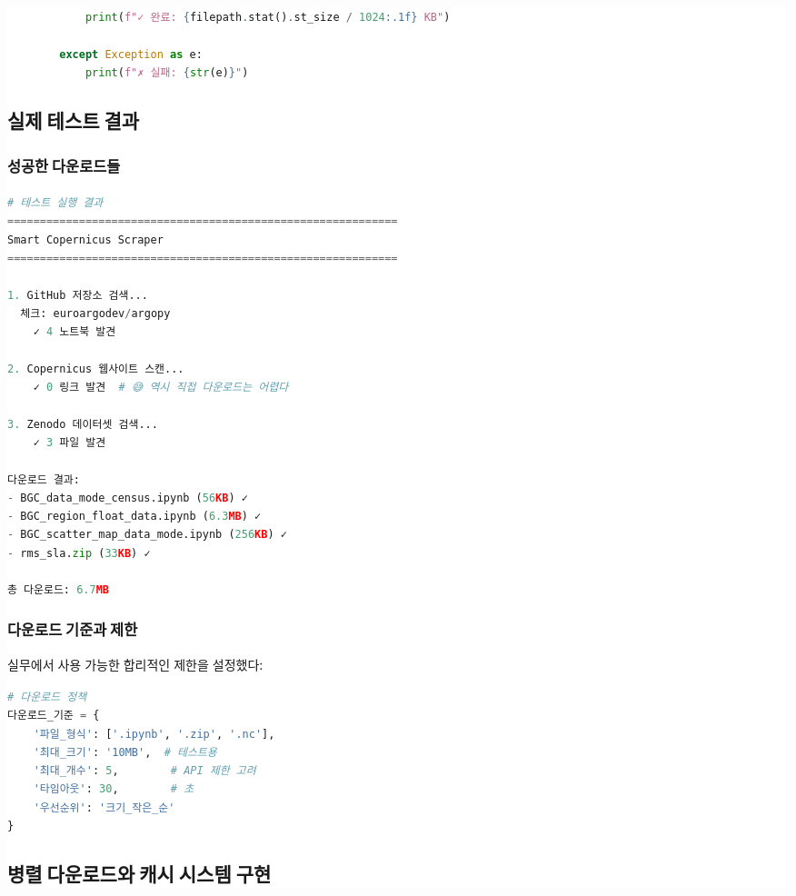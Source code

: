 ```python
            print(f"✓ 완료: {filepath.stat().st_size / 1024:.1f} KB")
            
        except Exception as e:
            print(f"✗ 실패: {str(e)}")
```

## 실제 테스트 결과

### 성공한 다운로드들

```python
# 테스트 실행 결과
============================================================
Smart Copernicus Scraper
============================================================

1. GitHub 저장소 검색...
  체크: euroargodev/argopy
    ✓ 4 노트북 발견

2. Copernicus 웹사이트 스캔...
    ✓ 0 링크 발견  # 😅 역시 직접 다운로드는 어렵다

3. Zenodo 데이터셋 검색...
    ✓ 3 파일 발견

다운로드 결과:
- BGC_data_mode_census.ipynb (56KB) ✓
- BGC_region_float_data.ipynb (6.3MB) ✓  
- BGC_scatter_map_data_mode.ipynb (256KB) ✓
- rms_sla.zip (33KB) ✓

총 다운로드: 6.7MB
```

### 다운로드 기준과 제한

실무에서 사용 가능한 합리적인 제한을 설정했다:

```python
# 다운로드 정책
다운로드_기준 = {
    '파일_형식': ['.ipynb', '.zip', '.nc'],
    '최대_크기': '10MB',  # 테스트용
    '최대_개수': 5,        # API 제한 고려
    '타임아웃': 30,        # 초
    '우선순위': '크기_작은_순'
}
```

## 병렬 다운로드와 캐시 시스템 구현
